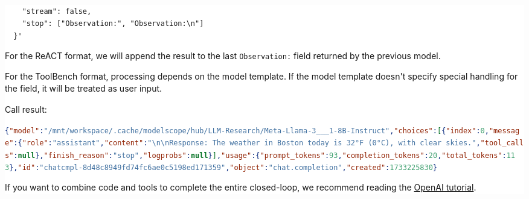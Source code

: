 ```shell
    "stream": false,
    "stop": ["Observation:", "Observation:\n"]
  }'
```

For the ReACT format, we will append the result to the last `Observation:` field returned by the previous model.

For the ToolBench format, processing depends on the model template. If the model template doesn't specify special handling for the field, it will be treated as user input.

Call result:
```json
{"model":"/mnt/workspace/.cache/modelscope/hub/LLM-Research/Meta-Llama-3___1-8B-Instruct","choices":[{"index":0,"message":{"role":"assistant","content":"\n\nResponse: The weather in Boston today is 32°F (0°C), with clear skies.","tool_calls":null},"finish_reason":"stop","logprobs":null}],"usage":{"prompt_tokens":93,"completion_tokens":20,"total_tokens":113},"id":"chatcmpl-8d48c8949fd74fc6ae0c5198ed171359","object":"chat.completion","created":1733225830}
```

If you want to combine code and tools to complete the entire closed-loop, we recommend reading the [OpenAI tutorial](https://cookbook.openai.com/examples/how_to_call_functions_with_chat_models).
